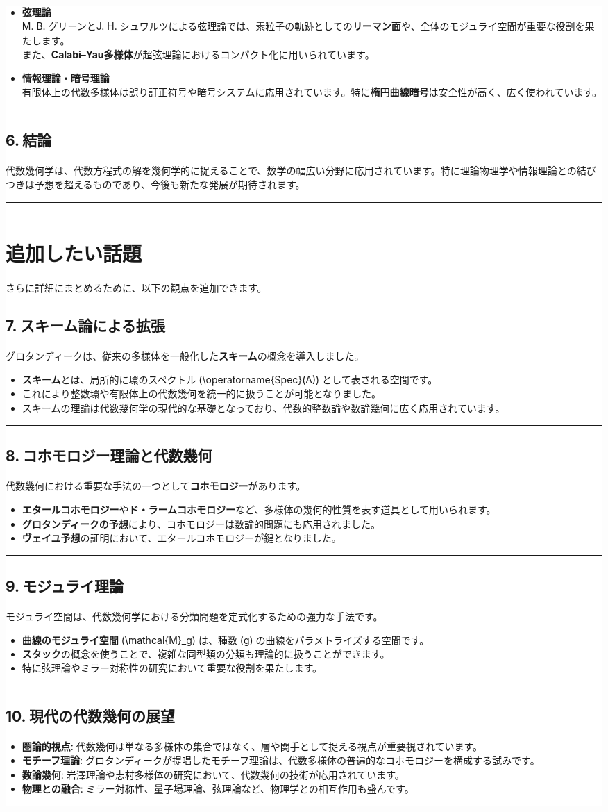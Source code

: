 - **弦理論**  
  M. B. グリーンとJ. H. シュワルツによる弦理論では、素粒子の軌跡としての**リーマン面**や、全体のモジュライ空間が重要な役割を果たします。  
  また、**Calabi–Yau多様体**が超弦理論におけるコンパクト化に用いられています。

- **情報理論・暗号理論**  
  有限体上の代数多様体は誤り訂正符号や暗号システムに応用されています。特に**楕円曲線暗号**は安全性が高く、広く使われています。

---

## **6. 結論**
代数幾何学は、代数方程式の解を幾何学的に捉えることで、数学の幅広い分野に応用されています。特に理論物理学や情報理論との結びつきは予想を超えるものであり、今後も新たな発展が期待されます。

---
---

# 追加したい話題
さらに詳細にまとめるために、以下の観点を追加できます。

## **7. スキーム論による拡張**  
グロタンディークは、従来の多様体を一般化した**スキーム**の概念を導入しました。  
- **スキーム**とは、局所的に環のスペクトル \(\operatorname{Spec}(A)\) として表される空間です。  
- これにより整数環や有限体上の代数幾何を統一的に扱うことが可能となりました。  
- スキームの理論は代数幾何学の現代的な基礎となっており、代数的整数論や数論幾何に広く応用されています。

---

## **8. コホモロジー理論と代数幾何**  
代数幾何における重要な手法の一つとして**コホモロジー**があります。  
- **エタールコホモロジー**や**ド・ラームコホモロジー**など、多様体の幾何的性質を表す道具として用いられます。  
- **グロタンディークの予想**により、コホモロジーは数論的問題にも応用されました。  
- **ヴェイユ予想**の証明において、エタールコホモロジーが鍵となりました。  

---

## **9. モジュライ理論**  
モジュライ空間は、代数幾何学における分類問題を定式化するための強力な手法です。  
- **曲線のモジュライ空間** \(\mathcal{M}_g\) は、種数 \(g\) の曲線をパラメトライズする空間です。  
- **スタック**の概念を使うことで、複雑な同型類の分類も理論的に扱うことができます。  
- 特に弦理論やミラー対称性の研究において重要な役割を果たします。  

---

## **10. 現代の代数幾何の展望**  
- **圏論的視点**: 代数幾何は単なる多様体の集合ではなく、層や関手として捉える視点が重要視されています。  
- **モチーフ理論**: グロタンディークが提唱したモチーフ理論は、代数多様体の普遍的なコホモロジーを構成する試みです。  
- **数論幾何**: 岩澤理論や志村多様体の研究において、代数幾何の技術が応用されています。  
- **物理との融合**: ミラー対称性、量子場理論、弦理論など、物理学との相互作用も盛んです。  

---

